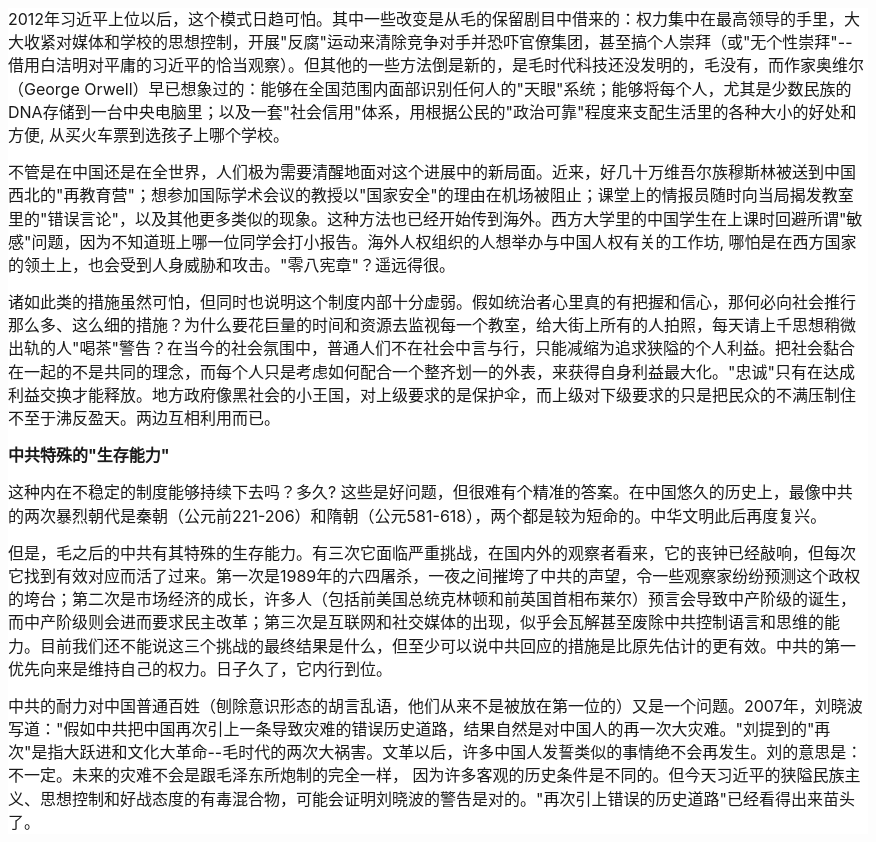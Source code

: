  </p>
 <p>
  <span style="font-size: 12pt;">
   2012年习近平上位以后，这个模式日趋可怕。其中一些改变是从毛的保留剧目中借来的：权力集中在最高领导的手里，大大收紧对媒体和学校的思想控制，开展"反腐"运动来清除竞争对手并恐吓官僚集团，甚至搞个人崇拜（或"无个性崇拜"--借用白洁明对平庸的习近平的恰当观察）。但其他的一些方法倒是新的，是毛时代科技还没发明的，毛没有，而作家奥维尔（George Orwell）早已想象过的：能够在全国范围内面部识别任何人的"天眼"系统；能够将每个人，尤其是少数民族的DNA存储到一台中央电脑里；以及一套"社会信用"体系，用根据公民的"政治可靠"程度来支配生活里的各种大小的好处和方便, 从买火车票到选孩子上哪个学校。
  </span>
 </p>
 <p>
 </p>
 <p>
  <span style="font-size: 12pt;">
   不管是在中国还是在全世界，人们极为需要清醒地面对这个进展中的新局面。近来，好几十万维吾尔族穆斯林被送到中国西北的"再教育营"；想参加国际学术会议的教授以"国家安全"的理由在机场被阻止；课堂上的情报员随时向当局揭发教室里的"错误言论"，以及其他更多类似的现象。这种方法也已经开始传到海外。西方大学里的中国学生在上课时回避所谓"敏感"问题，因为不知道班上哪一位同学会打小报告。海外人权组织的人想举办与中国人权有关的工作坊, 哪怕是在西方国家的领土上，也会受到人身威胁和攻击。"零八宪章"？遥远得很。
  </span>
 </p>
 <p>
 </p>
 <p>
  <span style="font-size: 12pt;">
   诸如此类的措施虽然可怕，但同时也说明这个制度内部十分虚弱。假如统治者心里真的有把握和信心，那何必向社会推行那么多、这么细的措施？为什么要花巨量的时间和资源去监视每一个教室，给大街上所有的人拍照，每天请上千思想稍微出轨的人"喝茶"警告？在当今的社会氛围中，普通人们不在社会中言与行，只能减缩为追求狭隘的个人利益。把社会黏合在一起的不是共同的理念，而每个人只是考虑如何配合一个整齐划一的外表，来获得自身利益最大化。"忠诚"只有在达成利益交换才能释放。地方政府像黑社会的小王国，对上级要求的是保护伞，而上级对下级要求的只是把民众的不满压制住不至于沸反盈天。两边互相利用而已。
  </span>
 </p>
 <p>
 </p>
 <p>
  <span style="font-size: 12pt;">
   <strong>
    中共特殊的"生存能力"
   </strong>
  </span>
 </p>
 <p>
 </p>
 <p>
  <span style="font-size: 12pt;">
   这种内在不稳定的制度能够持续下去吗？多久? 这些是好问题，但很难有个精准的答案。在中国悠久的历史上，最像中共的两次暴烈朝代是秦朝（公元前221-206）和隋朝（公元581-618），两个都是较为短命的。中华文明此后再度复兴。
  </span>
 </p>
 <p>
  <span style="font-size: 12pt;">
   但是，毛之后的中共有其特殊的生存能力。有三次它面临严重挑战，在国内外的观察者看来，它的丧钟已经敲响，但每次它找到有效对应而活了过来。第一次是1989年的六四屠杀，一夜之间摧垮了中共的声望，令一些观察家纷纷预测这个政权的垮台；第二次是市场经济的成长，许多人（包括前美国总统克林顿和前英国首相布莱尔）预言会导致中产阶级的诞生，而中产阶级则会进而要求民主改革；第三次是互联网和社交媒体的出现，似乎会瓦解甚至废除中共控制语言和思维的能力。目前我们还不能说这三个挑战的最终结果是什么，但至少可以说中共回应的措施是比原先估计的更有效。中共的第一优先向来是维持自己的权力。日子久了，它内行到位。
  </span>
 </p>
 <p>
 </p>
 <p>
  <span style="font-size: 12pt;">
   中共的耐力对中国普通百姓（刨除意识形态的胡言乱语，他们从来不是被放在第一位的）又是一个问题。2007年，刘晓波写道："假如中共把中国再次引上一条导致灾难的错误历史道路，结果自然是对中国人的再一次大灾难。"刘提到的"再次"是指大跃进和文化大革命--毛时代的两次大祸害。文革以后，许多中国人发誓类似的事情绝不会再发生。刘的意思是：不一定。未来的灾难不会是跟毛泽东所炮制的完全一样， 因为许多客观的历史条件是不同的。但今天习近平的狭隘民族主义、思想控制和好战态度的有毒混合物，可能会证明刘晓波的警告是对的。"再次引上错误的历史道路"已经看得出来苗头了。
  </span>
 </p>
 <p>
 </p>
 <p>
  <span style="font-size: 12pt;">